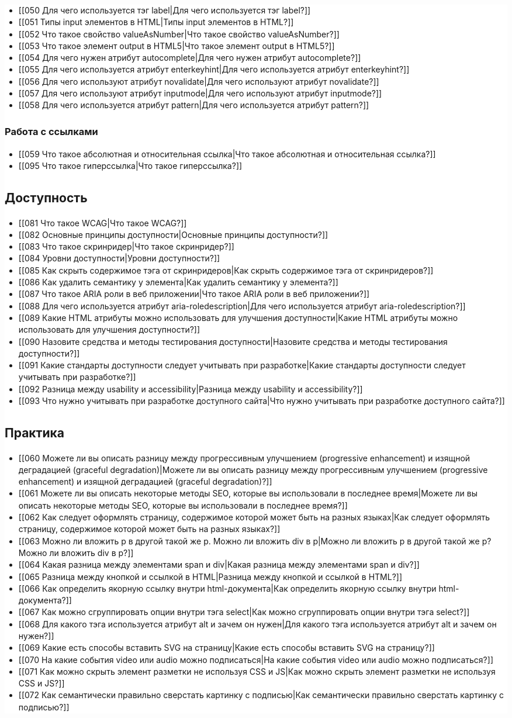 * [[050 Для чего используется тэг label|Для чего используется тэг label?]]
* [[051 Типы input элементов в HTML|Типы input элементов в HTML?]]
* [[052 Что такое свойство valueAsNumber|Что такое свойство valueAsNumber?]]
* [[053 Что такое элемент output в HTML5|Что такое элемент output в HTML5?]]
* [[054 Для чего нужен атрибут autocomplete|Для чего нужен атрибут autocomplete?]]
* [[055 Для чего используется атрибут enterkeyhint|Для чего используется атрибут enterkeyhint?]]
* [[056 Для чего используют атрибут novalidate|Для чего используют атрибут novalidate?]]
* [[057 Для чего используют атрибут inputmode|Для чего используют атрибут inputmode?]]
* [[058 Для чего используется атрибут pattern|Для чего используется атрибут pattern?]]

### Работа с ссылками

* [[059 Что такое абсолютная и относительная ссылка|Что такое абсолютная и относительная ссылка?]]
* [[095 Что такое гиперссылка|Что такое гиперссылка?]]

## Доступность

* [[081 Что такое WCAG|Что такое WCAG?]]
* [[082 Основные принципы доступности|Основные принципы доступности?]]
* [[083 Что такое скринридер|Что такое скринридер?]]
* [[084 Уровни доступности|Уровни доступности?]]
* [[085 Как скрыть содержимое тэга от скринридеров|Как скрыть содержимое тэга от скринридеров?]]
* [[086 Как удалить семантику у элемента|Как удалить семантику у элемента?]]
* [[087 Что такое ARIA роли в веб приложении|Что такое ARIA роли в веб приложении?]]
* [[088 Для чего используется атрибут aria-roledescription|Для чего используется атрибут aria-roledescription?]]
* [[089 Какие HTML атрибуты можно использовать для улучшения доступности|Какие HTML атрибуты можно использовать для улучшения доступности?]]
* [[090 Назовите средства и методы тестирования доступности|Назовите средства и методы тестирования доступности?]]
* [[091 Какие стандарты доступности следует учитывать при разработке|Какие стандарты доступности следует учитывать при разработке?]]
* [[092 Разница между usability и accessibility|Разница между usability и accessibility?]]
* [[093 Что нужно учитывать при разработке доступного сайта|Что нужно учитывать при разработке доступного сайта?]]

## Практика

* [[060 Можете ли вы описать разницу между прогрессивным улучшением (progressive enhancement) и изящной деградацией (graceful degradation)|Можете ли вы описать разницу между прогрессивным улучшением (progressive enhancement) и изящной деградацией (graceful degradation)?]]
* [[061 Можете ли вы описать некоторые методы SEO, которые вы использовали в последнее время|Можете ли вы описать некоторые методы SEO, которые вы использовали в последнее время?]]
* [[062 Как следует оформлять страницу, содержимое которой может быть на разных языках|Как следует оформлять страницу, содержимое которой может быть на разных языках?]]
* [[063 Можно ли вложить p в другой такой же p. Можно ли вложить div в p|Можно ли вложить p в другой такой же p? Можно ли вложить div в p?]]
* [[064 Какая разница между элементами span и div|Какая разница между элементами span и div?]]
* [[065 Разница между кнопкой и ссылкой в HTML|Разница между кнопкой и ссылкой в HTML?]]
* [[066 Как определить якорную ссылку внутри html-документа|Как определить якорную ссылку внутри html-документа?]]
* [[067 Как можно сгруппировать опции внутри тэга select|Как можно сгруппировать опции внутри тэга select?]]
* [[068 Для какого тэга используется атрибут alt и зачем он нужен|Для какого тэга используется атрибут alt и зачем он нужен?]]
* [[069 Какие есть способы вставить SVG на страницу|Какие есть способы вставить SVG на страницу?]]
* [[070 На какие события video или audio можно подписаться|На какие события video или audio можно подписаться?]]
* [[071 Как можно скрыть элемент разметки не используя CSS и JS|Как можно скрыть элемент разметки не используя CSS и JS?]]
* [[072 Как семантически правильно сверстать картинку с подписью|Как семантически правильно сверстать картинку с подписью?]]